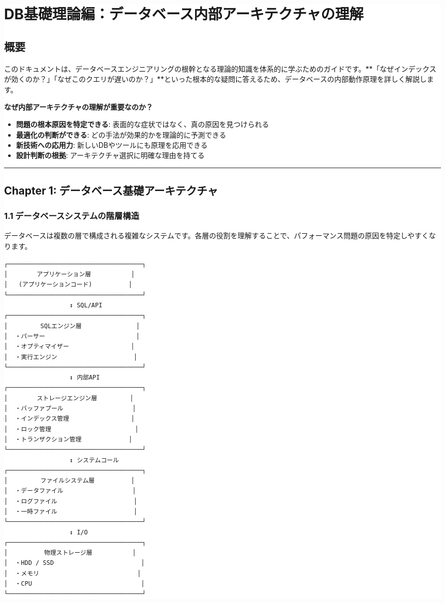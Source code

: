 # DB基礎理論編：データベース内部アーキテクチャの理解

## 概要

このドキュメントは、データベースエンジニアリングの根幹となる理論的知識を体系的に学ぶためのガイドです。**「なぜインデックスが効くのか？」「なぜこのクエリが遅いのか？」**といった根本的な疑問に答えるため、データベースの内部動作原理を詳しく解説します。

**なぜ内部アーキテクチャの理解が重要なのか？**
- **問題の根本原因を特定できる**: 表面的な症状ではなく、真の原因を見つけられる
- **最適化の判断ができる**: どの手法が効果的かを理論的に予測できる
- **新技術への応用力**: 新しいDBやツールにも原理を応用できる
- **設計判断の根拠**: アーキテクチャ選択に明確な理由を持てる

---

## Chapter 1: データベース基礎アーキテクチャ

### 1.1 データベースシステムの階層構造

データベースは複数の層で構成される複雑なシステムです。各層の役割を理解することで、パフォーマンス問題の原因を特定しやすくなります。

```
┌─────────────────────────────────────┐
│        アプリケーション層           │
│   (アプリケーションコード)          │
└─────────────────────────────────────┘
                  ↕ SQL/API
┌─────────────────────────────────────┐
│         SQLエンジン層               │
│  ・パーサー                         │
│  ・オプティマイザー                 │
│  ・実行エンジン                     │
└─────────────────────────────────────┘
                  ↕ 内部API
┌─────────────────────────────────────┐
│        ストレージエンジン層         │
│  ・バッファプール                   │
│  ・インデックス管理                 │
│  ・ロック管理                       │
│  ・トランザクション管理             │
└─────────────────────────────────────┘
                  ↕ システムコール
┌─────────────────────────────────────┐
│         ファイルシステム層          │
│  ・データファイル                   │
│  ・ログファイル                     │
│  ・一時ファイル                     │
└─────────────────────────────────────┘
                  ↕ I/O
┌─────────────────────────────────────┐
│          物理ストレージ層           │
│  ・HDD / SSD                        │
│  ・メモリ                           │
│  ・CPU                              │
└─────────────────────────────────────┘
```
